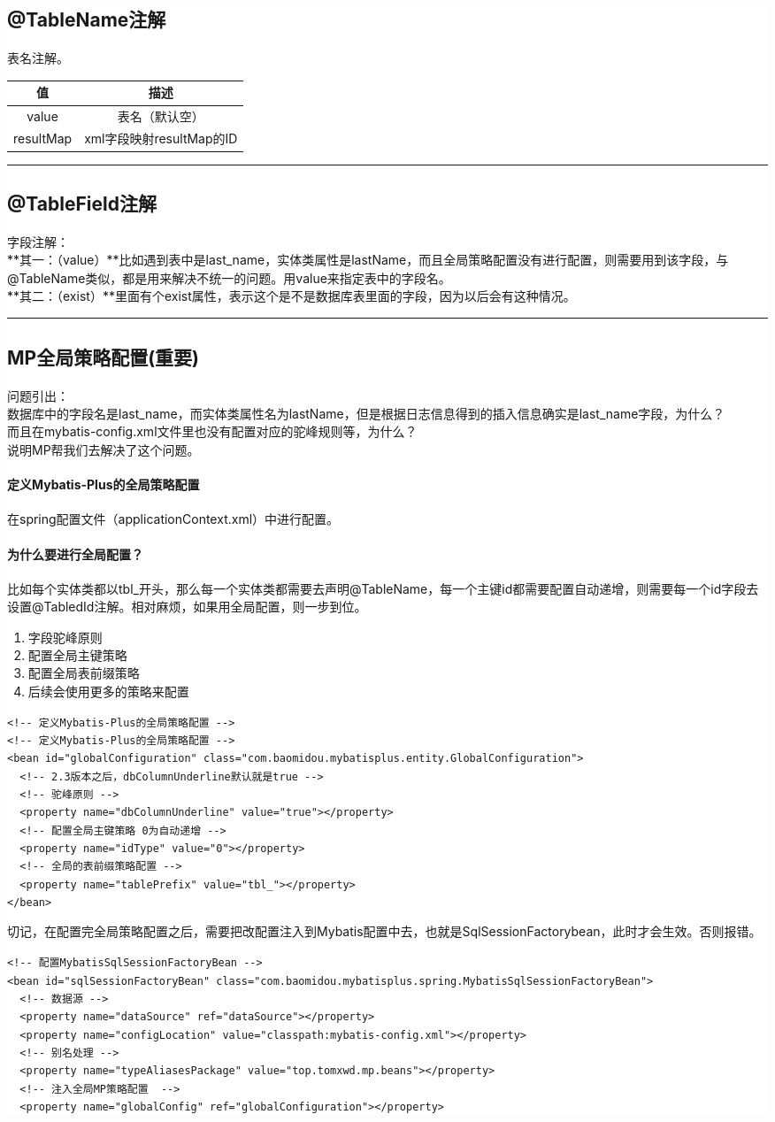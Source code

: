 ## @TableName注解
表名注解。

|值|描述|
|:-:|:-:|
|value|表名（默认空）|
|resultMap|xml字段映射resultMap的ID|

---
## @TableField注解
字段注解：
<br>**其一：（value）**比如遇到表中是last_name，实体类属性是lastName，而且全局策略配置没有进行配置，则需要用到该字段，与@TableName类似，都是用来解决不统一的问题。用value来指定表中的字段名。
<br>**其二：（exist）**里面有个exist属性，表示这个是不是数据库表里面的字段，因为以后会有这种情况。

---
## MP全局策略配置(重要)
问题引出：
<br>
数据库中的字段名是last_name，而实体类属性名为lastName，但是根据日志信息得到的插入信息确实是last_name字段，为什么？
<br>
而且在mybatis-config.xml文件里也没有配置对应的驼峰规则等，为什么？
<br>
说明MP帮我们去解决了这个问题。
#### 定义Mybatis-Plus的全局策略配置
在spring配置文件（applicationContext.xml）中进行配置。
#### 为什么要进行全局配置？
比如每个实体类都以tbl_开头，那么每一个实体类都需要去声明@TableName，每一个主键id都需要配置自动递增，则需要每一个id字段去设置@TabledId注解。相对麻烦，如果用全局配置，则一步到位。
1. 字段驼峰原则
2. 配置全局主键策略
3. 配置全局表前缀策略
4. 后续会使用更多的策略来配置

```
<!-- 定义Mybatis-Plus的全局策略配置 -->
<!-- 定义Mybatis-Plus的全局策略配置 -->
<bean id="globalConfiguration" class="com.baomidou.mybatisplus.entity.GlobalConfiguration">
  <!-- 2.3版本之后，dbColumnUnderline默认就是true -->
  <!-- 驼峰原则 -->
  <property name="dbColumnUnderline" value="true"></property>
  <!-- 配置全局主键策略 0为自动递增 -->
  <property name="idType" value="0"></property>
  <!-- 全局的表前缀策略配置 -->
  <property name="tablePrefix" value="tbl_"></property>
</bean>
```
切记，在配置完全局策略配置之后，需要把改配置注入到Mybatis配置中去，也就是SqlSessionFactorybean，此时才会生效。否则报错。
```
<!-- 配置MybatisSqlSessionFactoryBean -->
<bean id="sqlSessionFactoryBean" class="com.baomidou.mybatisplus.spring.MybatisSqlSessionFactoryBean">
  <!-- 数据源 -->
  <property name="dataSource" ref="dataSource"></property>
  <property name="configLocation" value="classpath:mybatis-config.xml"></property>
  <!-- 别名处理 -->
  <property name="typeAliasesPackage" value="top.tomxwd.mp.beans"></property>
  <!-- 注入全局MP策略配置  -->
  <property name="globalConfig" ref="globalConfiguration"></property>
```